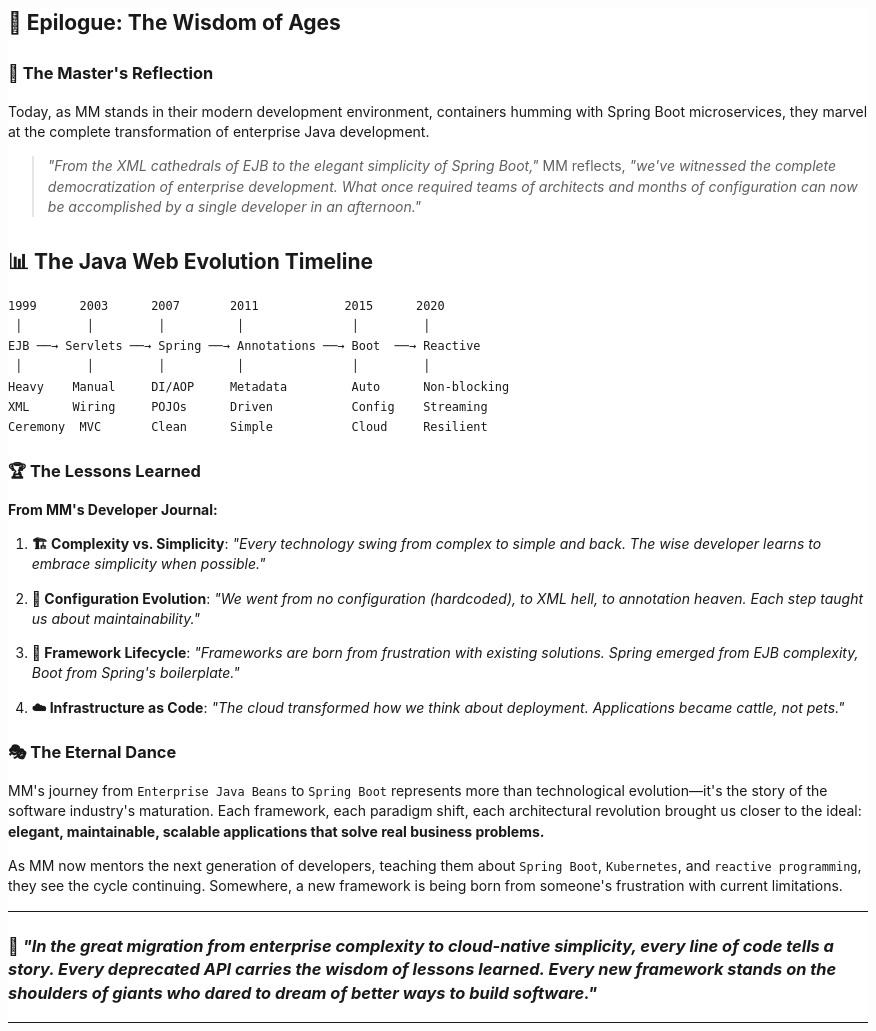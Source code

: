 
## 🌅 Epilogue: The Wisdom of Ages

### 🧠 **The Master's Reflection**

Today, as MM stands in their modern development environment, containers humming with Spring Boot microservices, they marvel at the complete transformation of enterprise Java development.

> *"From the XML cathedrals of EJB to the elegant simplicity of Spring Boot,"* MM reflects, *"we've witnessed the complete democratization of enterprise development. What once required teams of architects and months of configuration can now be accomplished by a single developer in an afternoon."*

## 📊 The Java Web Evolution Timeline

```
1999      2003      2007       2011            2015      2020
 │         │         │          │               │         │
EJB ──→ Servlets ──→ Spring ──→ Annotations ──→ Boot  ──→ Reactive
 │         │         │          │               │         │
Heavy    Manual     DI/AOP     Metadata         Auto      Non-blocking      
XML      Wiring     POJOs      Driven           Config    Streaming
Ceremony  MVC       Clean      Simple           Cloud     Resilient
```

### 🏆 **The Lessons Learned**

**From MM's Developer Journal:**

1. **🏗️ Complexity vs. Simplicity**: *"Every technology swing from complex to simple and back. The wise developer learns to embrace simplicity when possible."*

2. **📝 Configuration Evolution**: *"We went from no configuration (hardcoded), to XML hell, to annotation heaven. Each step taught us about maintainability."*

3. **🔄 Framework Lifecycle**: *"Frameworks are born from frustration with existing solutions. Spring emerged from EJB complexity, Boot from Spring's boilerplate."*

4. **☁️ Infrastructure as Code**: *"The cloud transformed how we think about deployment. Applications became cattle, not pets."*

### 🎭 **The Eternal Dance**

MM's journey from `Enterprise Java Beans` to `Spring Boot` represents more than technological evolution—it's the story of the software industry's maturation. Each framework, each paradigm shift, each architectural revolution brought us closer to the ideal: **elegant, maintainable, scalable applications that solve real business problems.**

As MM now mentors the next generation of developers, teaching them about `Spring Boot`, `Kubernetes`, and `reactive programming`, they see the cycle continuing. Somewhere, a new framework is being born from someone's frustration with current limitations.

---

### 🌟 *"In the great migration from enterprise complexity to cloud-native simplicity, every line of code tells a story. Every deprecated API carries the wisdom of lessons learned. Every new framework stands on the shoulders of giants who dared to dream of better ways to build software."*

---